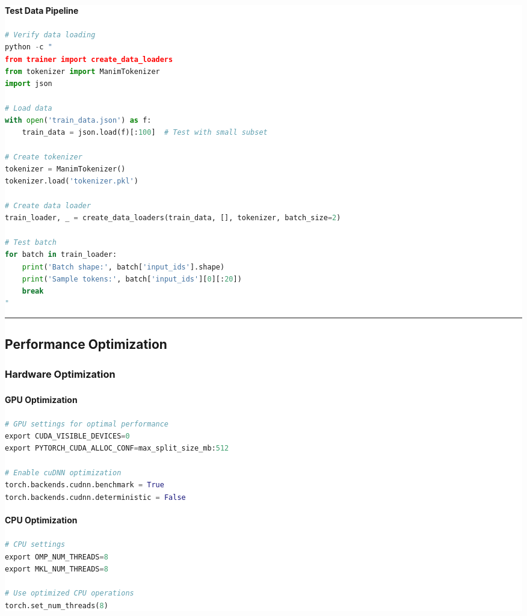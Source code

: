 #### Test Data Pipeline
```python
# Verify data loading
python -c "
from trainer import create_data_loaders
from tokenizer import ManimTokenizer
import json

# Load data
with open('train_data.json') as f:
    train_data = json.load(f)[:100]  # Test with small subset

# Create tokenizer
tokenizer = ManimTokenizer()
tokenizer.load('tokenizer.pkl')

# Create data loader
train_loader, _ = create_data_loaders(train_data, [], tokenizer, batch_size=2)

# Test batch
for batch in train_loader:
    print('Batch shape:', batch['input_ids'].shape)
    print('Sample tokens:', batch['input_ids'][0][:20])
    break
"
```

---

## Performance Optimization

### Hardware Optimization

#### GPU Optimization
```python
# GPU settings for optimal performance
export CUDA_VISIBLE_DEVICES=0
export PYTORCH_CUDA_ALLOC_CONF=max_split_size_mb:512

# Enable cuDNN optimization
torch.backends.cudnn.benchmark = True
torch.backends.cudnn.deterministic = False
```

#### CPU Optimization
```python
# CPU settings
export OMP_NUM_THREADS=8
export MKL_NUM_THREADS=8

# Use optimized CPU operations
torch.set_num_threads(8)
```
